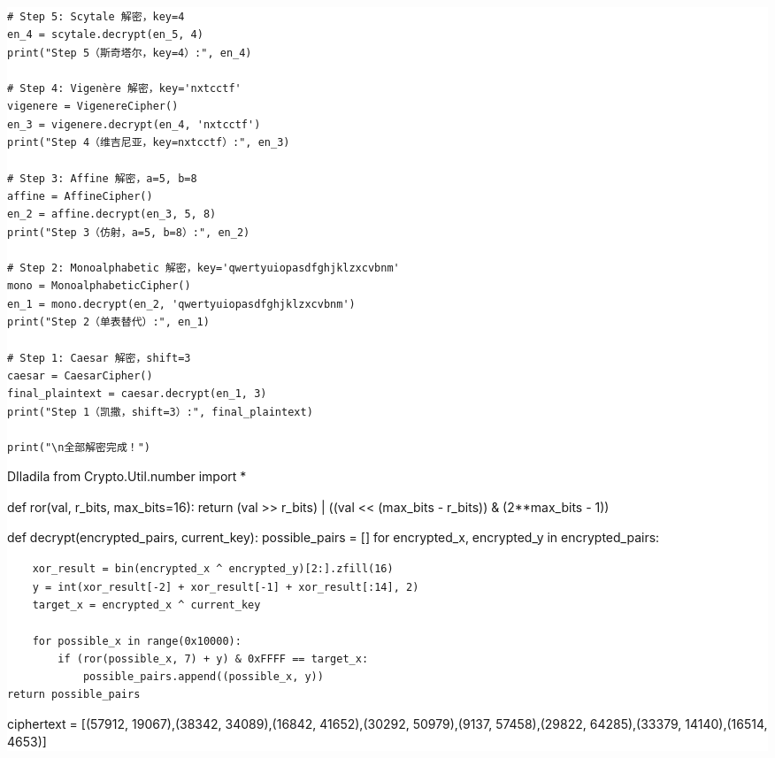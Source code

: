     # Step 5: Scytale 解密，key=4
    en_4 = scytale.decrypt(en_5, 4)
    print("Step 5（斯奇塔尔，key=4）:", en_4)

    # Step 4: Vigenère 解密，key='nxtcctf'
    vigenere = VigenereCipher()
    en_3 = vigenere.decrypt(en_4, 'nxtcctf')
    print("Step 4（维吉尼亚，key=nxtcctf）:", en_3)

    # Step 3: Affine 解密，a=5, b=8
    affine = AffineCipher()
    en_2 = affine.decrypt(en_3, 5, 8)
    print("Step 3（仿射，a=5, b=8）:", en_2)

    # Step 2: Monoalphabetic 解密，key='qwertyuiopasdfghjklzxcvbnm'
    mono = MonoalphabeticCipher()
    en_1 = mono.decrypt(en_2, 'qwertyuiopasdfghjklzxcvbnm')
    print("Step 2（单表替代）:", en_1)

    # Step 1: Caesar 解密，shift=3
    caesar = CaesarCipher()
    final_plaintext = caesar.decrypt(en_1, 3)
    print("Step 1（凯撒，shift=3）:", final_plaintext)

    print("\n全部解密完成！")
DIladila
from Crypto.Util.number import *

def ror(val, r_bits, max_bits=16):
    return (val >> r_bits) | ((val << (max_bits - r_bits)) & (2**max_bits - 1))

def decrypt(encrypted_pairs, current_key):
    possible_pairs = []
    for encrypted_x, encrypted_y in encrypted_pairs:

        xor_result = bin(encrypted_x ^ encrypted_y)[2:].zfill(16)
        y = int(xor_result[-2] + xor_result[-1] + xor_result[:14], 2)
        target_x = encrypted_x ^ current_key
        
        for possible_x in range(0x10000):
            if (ror(possible_x, 7) + y) & 0xFFFF == target_x:
                possible_pairs.append((possible_x, y))
    return possible_pairs

ciphertext = [(57912, 19067),(38342, 34089),(16842, 41652),(30292, 50979),(9137, 57458),(29822, 64285),(33379, 14140),(16514, 4653)]
